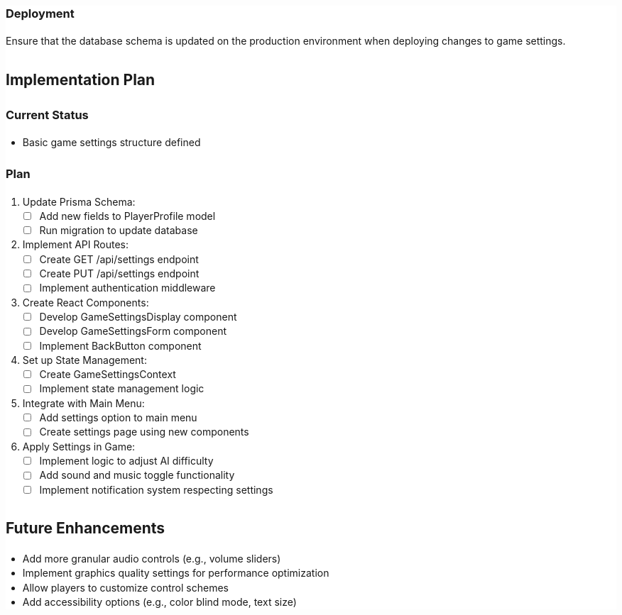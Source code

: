 ### Deployment
Ensure that the database schema is updated on the production environment when deploying changes to game settings.

## Implementation Plan

### Current Status
- Basic game settings structure defined

### Plan

1. Update Prisma Schema:
   - [ ] Add new fields to PlayerProfile model
   - [ ] Run migration to update database

2. Implement API Routes:
   - [ ] Create GET /api/settings endpoint
   - [ ] Create PUT /api/settings endpoint
   - [ ] Implement authentication middleware

3. Create React Components:
   - [ ] Develop GameSettingsDisplay component
   - [ ] Develop GameSettingsForm component
   - [ ] Implement BackButton component

4. Set up State Management:
   - [ ] Create GameSettingsContext
   - [ ] Implement state management logic

5. Integrate with Main Menu:
   - [ ] Add settings option to main menu
   - [ ] Create settings page using new components

6. Apply Settings in Game:
   - [ ] Implement logic to adjust AI difficulty
   - [ ] Add sound and music toggle functionality
   - [ ] Implement notification system respecting settings

## Future Enhancements
- Add more granular audio controls (e.g., volume sliders)
- Implement graphics quality settings for performance optimization
- Allow players to customize control schemes
- Add accessibility options (e.g., color blind mode, text size)

